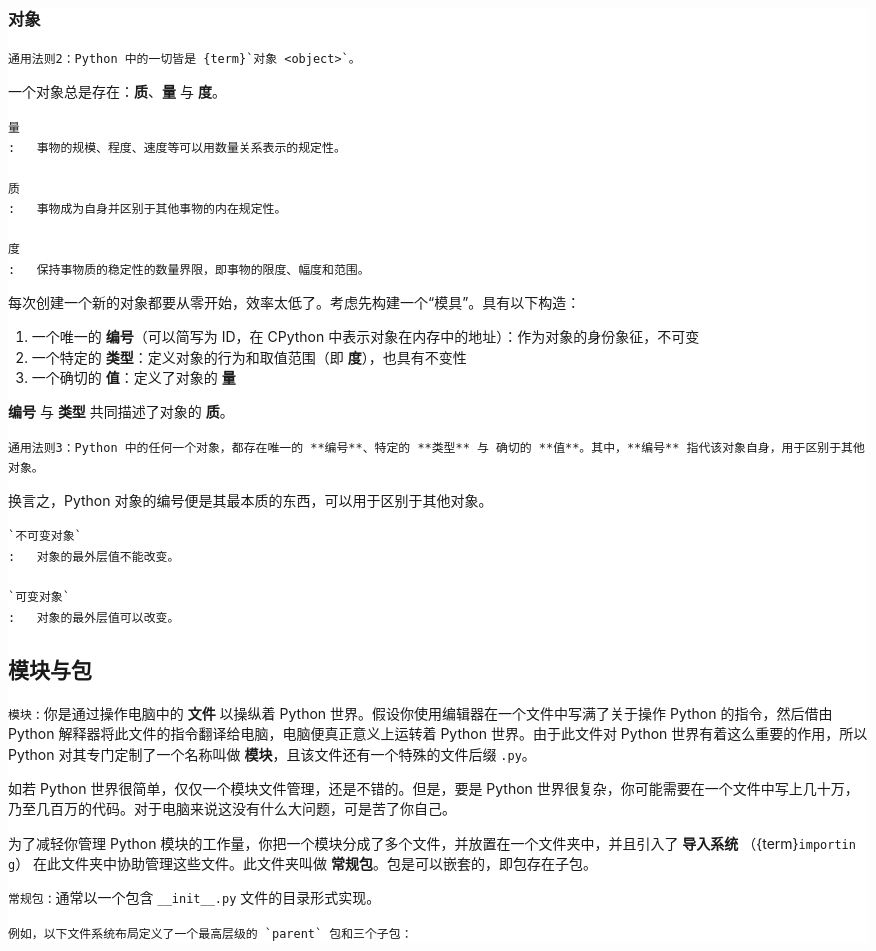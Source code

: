 ### 对象

```{important}
通用法则2：Python 中的一切皆是 {term}`对象 <object>`。
```

一个对象总是存在：**质**、**量** 与 **度**。

```{margin} 唯物辩证法第二规律
量
:   事物的规模、程度、速度等可以用数量关系表示的规定性。

质
:   事物成为自身并区别于其他事物的内在规定性。

度
:   保持事物质的稳定性的数量界限，即事物的限度、幅度和范围。
```

每次创建一个新的对象都要从零开始，效率太低了。考虑先构建一个“模具”。具有以下构造：

1. 一个唯一的 **编号**（可以简写为 ID，在 CPython 中表示对象在内存中的地址）：作为对象的身份象征，不可变
2. 一个特定的 **类型**：定义对象的行为和取值范围（即 **度**），也具有不变性
3. 一个确切的 **值**：定义了对象的 **量**

**编号** 与 **类型** 共同描述了对象的 **质**。

```{important}
通用法则3：Python 中的任何一个对象，都存在唯一的 **编号**、特定的 **类型** 与 确切的 **值**。其中，**编号** 指代该对象自身，用于区别于其他对象。
```

换言之，Python 对象的编号便是其最本质的东西，可以用于区别于其他对象。

```{hint}
`不可变对象`
:   对象的最外层值不能改变。

`可变对象`
:   对象的最外层值可以改变。
```

## 模块与包

`模块`
:   你是通过操作电脑中的 **文件** 以操纵着 Python 世界。假设你使用编辑器在一个文件中写满了关于操作 Python 的指令，然后借由 Python 解释器将此文件的指令翻译给电脑，电脑便真正意义上运转着 Python 世界。由于此文件对 Python 世界有着这么重要的作用，所以 Python 对其专门定制了一个名称叫做 **模块**，且该文件还有一个特殊的文件后缀 `.py`。

如若 Python 世界很简单，仅仅一个模块文件管理，还是不错的。但是，要是 Python 世界很复杂，你可能需要在一个文件中写上几十万，乃至几百万的代码。对于电脑来说这没有什么大问题，可是苦了你自己。

为了减轻你管理 Python 模块的工作量，你把一个模块分成了多个文件，并放置在一个文件夹中，并且引入了 **导入系统** （{term}`importing`） 在此文件夹中协助管理这些文件。此文件夹叫做 **常规包**。包是可以嵌套的，即包存在子包。

`常规包`
:   通常以一个包含 `__init__.py` 文件的目录形式实现。

    例如，以下文件系统布局定义了一个最高层级的 `parent` 包和三个子包：
